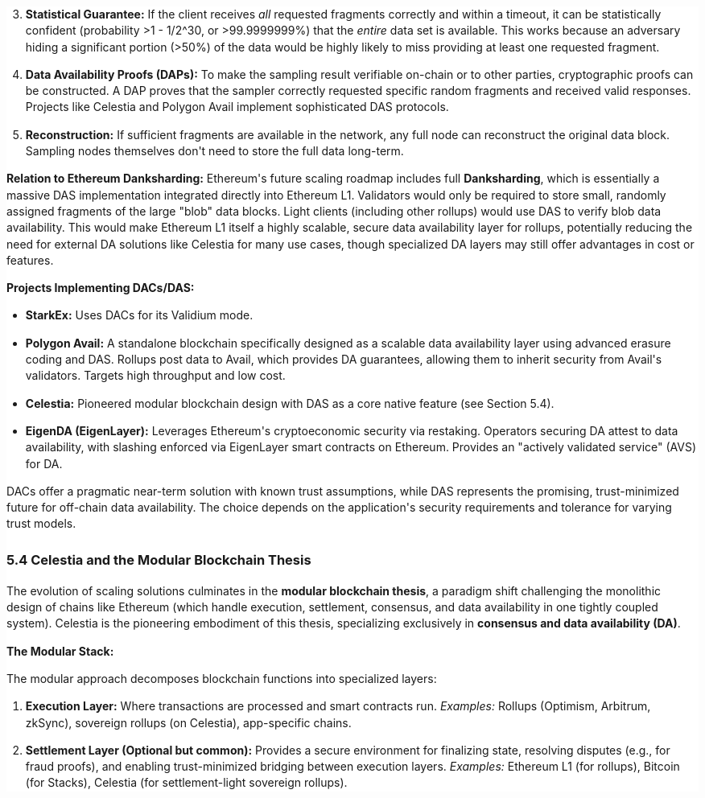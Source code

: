 3.  **Statistical Guarantee:** If the client receives *all* requested fragments correctly and within a timeout, it can be statistically confident (probability >1 - 1/2^30, or >99.9999999%) that the *entire* data set is available. This works because an adversary hiding a significant portion (>50%) of the data would be highly likely to miss providing at least one requested fragment.

4.  **Data Availability Proofs (DAPs):** To make the sampling result verifiable on-chain or to other parties, cryptographic proofs can be constructed. A DAP proves that the sampler correctly requested specific random fragments and received valid responses. Projects like Celestia and Polygon Avail implement sophisticated DAS protocols.

5.  **Reconstruction:** If sufficient fragments are available in the network, any full node can reconstruct the original data block. Sampling nodes themselves don't need to store the full data long-term.

**Relation to Ethereum Danksharding:** Ethereum's future scaling roadmap includes full **Danksharding**, which is essentially a massive DAS implementation integrated directly into Ethereum L1. Validators would only be required to store small, randomly assigned fragments of the large "blob" data blocks. Light clients (including other rollups) would use DAS to verify blob data availability. This would make Ethereum L1 itself a highly scalable, secure data availability layer for rollups, potentially reducing the need for external DA solutions like Celestia for many use cases, though specialized DA layers may still offer advantages in cost or features.

**Projects Implementing DACs/DAS:**

*   **StarkEx:** Uses DACs for its Validium mode.

*   **Polygon Avail:** A standalone blockchain specifically designed as a scalable data availability layer using advanced erasure coding and DAS. Rollups post data to Avail, which provides DA guarantees, allowing them to inherit security from Avail's validators. Targets high throughput and low cost.

*   **Celestia:** Pioneered modular blockchain design with DAS as a core native feature (see Section 5.4).

*   **EigenDA (EigenLayer):** Leverages Ethereum's cryptoeconomic security via restaking. Operators securing DA attest to data availability, with slashing enforced via EigenLayer smart contracts on Ethereum. Provides an "actively validated service" (AVS) for DA.

DACs offer a pragmatic near-term solution with known trust assumptions, while DAS represents the promising, trust-minimized future for off-chain data availability. The choice depends on the application's security requirements and tolerance for varying trust models.

### 5.4 Celestia and the Modular Blockchain Thesis

The evolution of scaling solutions culminates in the **modular blockchain thesis**, a paradigm shift challenging the monolithic design of chains like Ethereum (which handle execution, settlement, consensus, and data availability in one tightly coupled system). Celestia is the pioneering embodiment of this thesis, specializing exclusively in **consensus and data availability (DA)**.

**The Modular Stack:**

The modular approach decomposes blockchain functions into specialized layers:

1.  **Execution Layer:** Where transactions are processed and smart contracts run. *Examples:* Rollups (Optimism, Arbitrum, zkSync), sovereign rollups (on Celestia), app-specific chains.

2.  **Settlement Layer (Optional but common):** Provides a secure environment for finalizing state, resolving disputes (e.g., for fraud proofs), and enabling trust-minimized bridging between execution layers. *Examples:* Ethereum L1 (for rollups), Bitcoin (for Stacks), Celestia (for settlement-light sovereign rollups).
